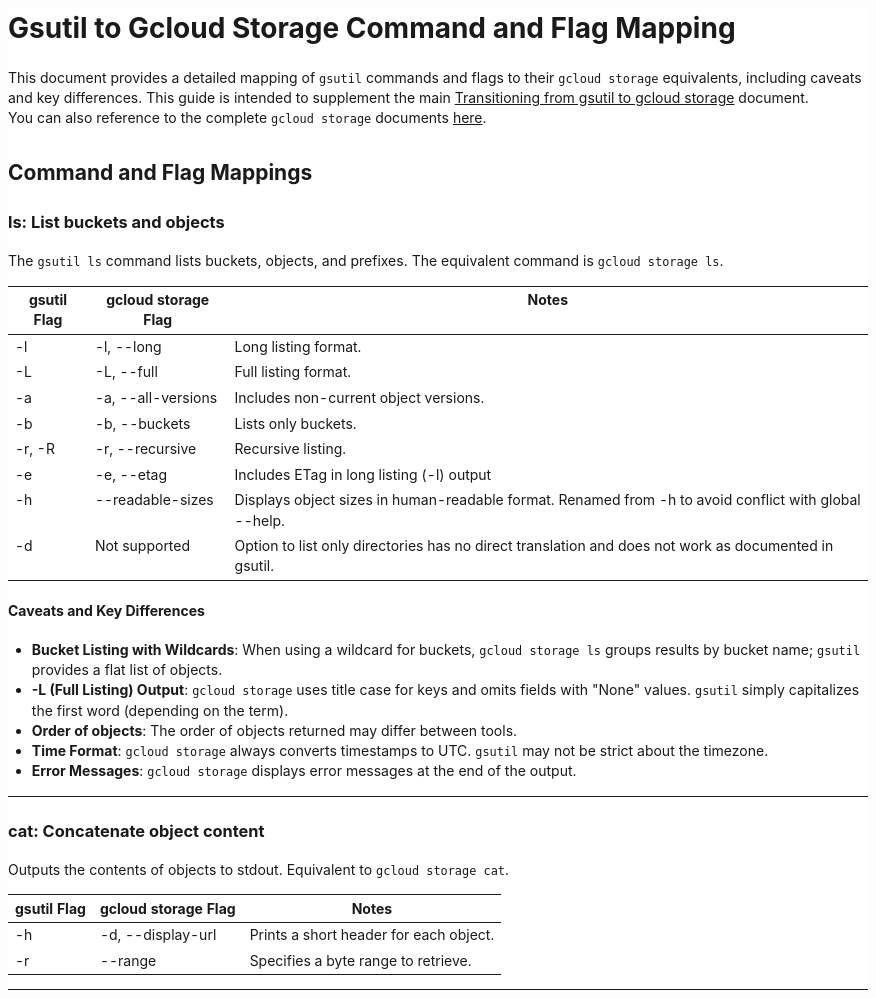 # Gsutil to Gcloud Storage Command and Flag Mapping

This document provides a detailed mapping of `gsutil` commands and flags to their `gcloud storage` equivalents, including caveats and key differences. This guide is intended to supplement the main [Transitioning from gsutil to gcloud storage](https://cloud.google.com/storage/docs/gsutil-transition-to-gcloud) document.  
You can also reference to the complete `gcloud storage` documents [here](https://cloud.google.com/sdk/gcloud/reference/storage).

## Command and Flag Mappings

### ls: List buckets and objects


The `gsutil ls` command lists buckets, objects, and prefixes. The equivalent command is `gcloud storage ls`.

| gsutil Flag | gcloud storage Flag | Notes |
| --- | --- | --- |
| -l | -l, --long | Long listing format. |
| -L | -L, --full | Full listing format. |
| -a | -a, --all-versions | Includes non-current object versions. |
| -b | -b, --buckets | Lists only buckets. |
| -r, -R | -r, --recursive | Recursive listing. |
| -e | -e, --etag | Includes ETag in long listing (-l) output |
| -h | --readable-sizes | Displays object sizes in human-readable format. Renamed from -h to avoid conflict with global --help. |
| -d | Not supported | Option to list only directories has no direct translation and does not work as documented in gsutil. |

#### Caveats and Key Differences

*   **Bucket Listing with Wildcards**: When using a wildcard for buckets, `gcloud storage ls` groups results by bucket name; `gsutil` provides a flat list of objects.
*   **-L (Full Listing) Output**: `gcloud storage` uses title case for keys and omits fields with "None" values. `gsutil` simply capitalizes the first word (depending on the term). 
*   **Order of objects**: The order of objects returned may differ between tools.
*   **Time Format**: `gcloud storage` always converts timestamps to UTC. `gsutil` may not be strict about the timezone.
*   **Error Messages**: `gcloud storage` displays error messages at the end of the output.

---

### cat: Concatenate object content


Outputs the contents of objects to stdout. Equivalent to `gcloud storage cat`.

| gsutil Flag | gcloud storage Flag | Notes |
| --- | --- | --- |
| -h | -d, --display-url | Prints a short header for each object. |
| -r | --range | Specifies a byte range to retrieve. |

---